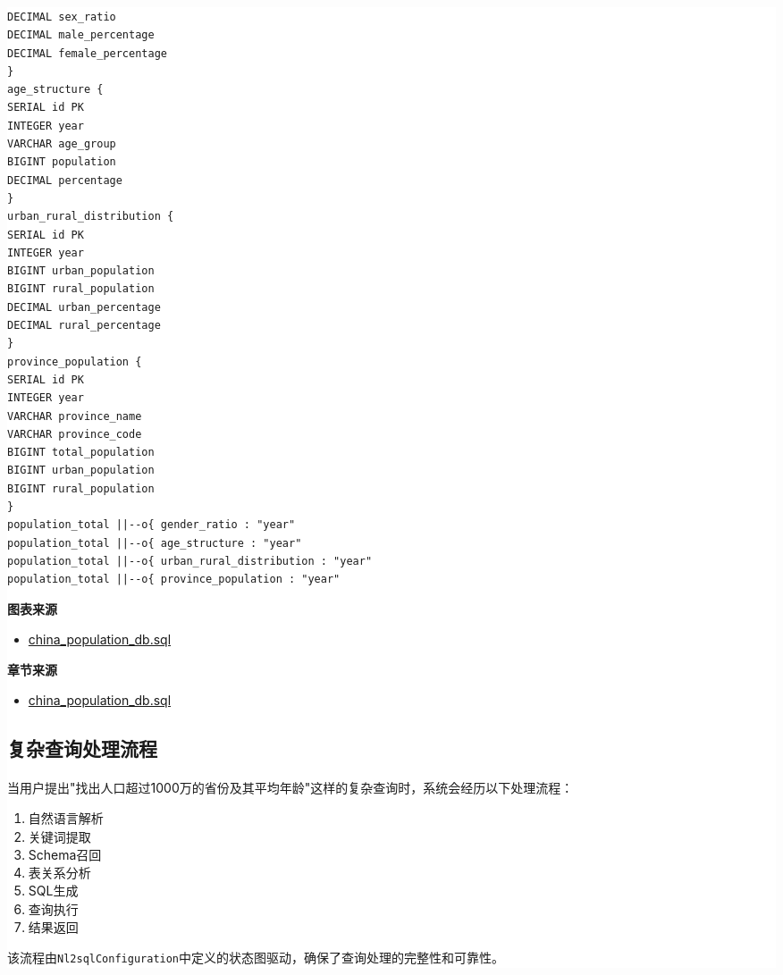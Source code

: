 ```mermaid
DECIMAL sex_ratio
DECIMAL male_percentage
DECIMAL female_percentage
}
age_structure {
SERIAL id PK
INTEGER year
VARCHAR age_group
BIGINT population
DECIMAL percentage
}
urban_rural_distribution {
SERIAL id PK
INTEGER year
BIGINT urban_population
BIGINT rural_population
DECIMAL urban_percentage
DECIMAL rural_percentage
}
province_population {
SERIAL id PK
INTEGER year
VARCHAR province_name
VARCHAR province_code
BIGINT total_population
BIGINT urban_population
BIGINT rural_population
}
population_total ||--o{ gender_ratio : "year"
population_total ||--o{ age_structure : "year"
population_total ||--o{ urban_rural_distribution : "year"
population_total ||--o{ province_population : "year"
```

**图表来源**
- [china_population_db.sql](file://docker-file/config/postgres/china_population_db.sql)

**章节来源**
- [china_population_db.sql](file://docker-file/config/postgres/china_population_db.sql)

## 复杂查询处理流程
当用户提出"找出人口超过1000万的省份及其平均年龄"这样的复杂查询时，系统会经历以下处理流程：

1. 自然语言解析
2. 关键词提取
3. Schema召回
4. 表关系分析
5. SQL生成
6. 查询执行
7. 结果返回

该流程由`Nl2sqlConfiguration`中定义的状态图驱动，确保了查询处理的完整性和可靠性。
